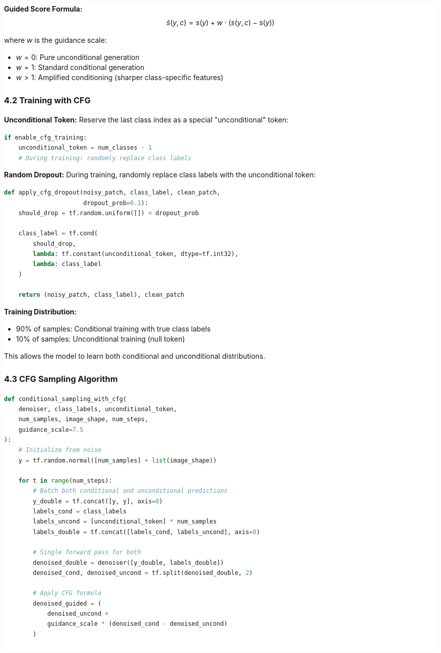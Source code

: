 **Guided Score Formula:**
$$\tilde{s}(y, c) = s(y) + w \cdot (s(y, c) - s(y))$$

where $w$ is the guidance scale:
- $w = 0$: Pure unconditional generation
- $w = 1$: Standard conditional generation
- $w > 1$: Amplified conditioning (sharper class-specific features)

### 4.2 Training with CFG

**Unconditional Token:** Reserve the last class index as a special "unconditional" token:

```python
if enable_cfg_training:
    unconditional_token = num_classes - 1
    # During training: randomly replace class labels
```

**Random Dropout:** During training, randomly replace class labels with the unconditional token:

```python
def apply_cfg_dropout(noisy_patch, class_label, clean_patch, 
                      dropout_prob=0.1):
    should_drop = tf.random.uniform([]) < dropout_prob
    
    class_label = tf.cond(
        should_drop,
        lambda: tf.constant(unconditional_token, dtype=tf.int32),
        lambda: class_label
    )
    
    return (noisy_patch, class_label), clean_patch
```

**Training Distribution:**
- 90% of samples: Conditional training with true class labels
- 10% of samples: Unconditional training (null token)

This allows the model to learn both conditional and unconditional distributions.

### 4.3 CFG Sampling Algorithm

```python
def conditional_sampling_with_cfg(
    denoiser, class_labels, unconditional_token,
    num_samples, image_shape, num_steps,
    guidance_scale=7.5
):
    # Initialize from noise
    y = tf.random.normal([num_samples] + list(image_shape))
    
    for t in range(num_steps):
        # Batch both conditional and unconditional predictions
        y_double = tf.concat([y, y], axis=0)
        labels_cond = class_labels
        labels_uncond = [unconditional_token] * num_samples
        labels_double = tf.concat([labels_cond, labels_uncond], axis=0)
        
        # Single forward pass for both
        denoised_double = denoiser([y_double, labels_double])
        denoised_cond, denoised_uncond = tf.split(denoised_double, 2)
        
        # Apply CFG formula
        denoised_guided = (
            denoised_uncond + 
            guidance_scale * (denoised_cond - denoised_uncond)
        )
        
```